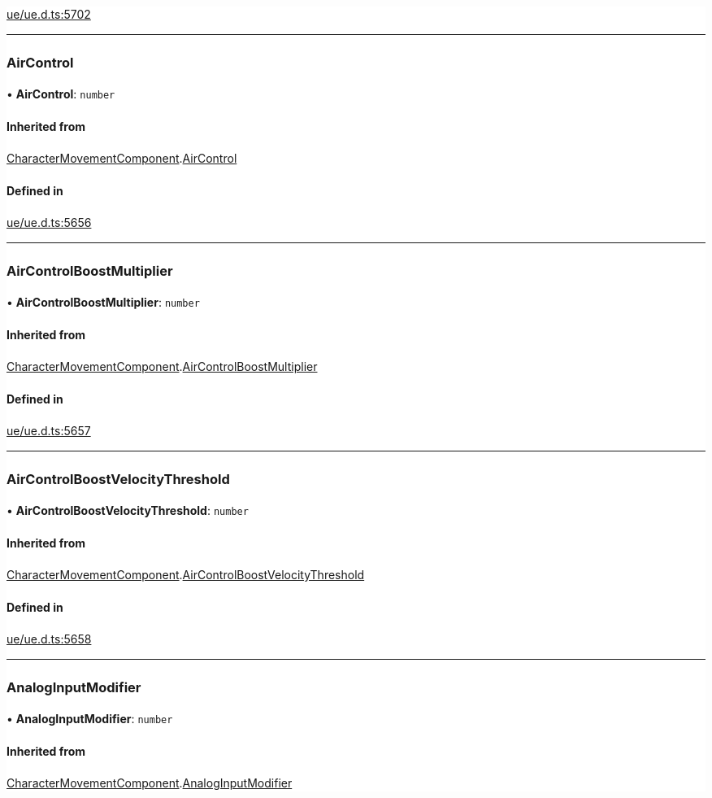 [ue/ue.d.ts:5702](https://github.com/YugMetaverse/yug_typings/blob/b7d9b19/ue/ue.d.ts#L5702)

___

### AirControl

• **AirControl**: `number`

#### Inherited from

[CharacterMovementComponent](ue_ue.CharacterMovementComponent.md).[AirControl](ue_ue.CharacterMovementComponent.md#aircontrol)

#### Defined in

[ue/ue.d.ts:5656](https://github.com/YugMetaverse/yug_typings/blob/b7d9b19/ue/ue.d.ts#L5656)

___

### AirControlBoostMultiplier

• **AirControlBoostMultiplier**: `number`

#### Inherited from

[CharacterMovementComponent](ue_ue.CharacterMovementComponent.md).[AirControlBoostMultiplier](ue_ue.CharacterMovementComponent.md#aircontrolboostmultiplier)

#### Defined in

[ue/ue.d.ts:5657](https://github.com/YugMetaverse/yug_typings/blob/b7d9b19/ue/ue.d.ts#L5657)

___

### AirControlBoostVelocityThreshold

• **AirControlBoostVelocityThreshold**: `number`

#### Inherited from

[CharacterMovementComponent](ue_ue.CharacterMovementComponent.md).[AirControlBoostVelocityThreshold](ue_ue.CharacterMovementComponent.md#aircontrolboostvelocitythreshold)

#### Defined in

[ue/ue.d.ts:5658](https://github.com/YugMetaverse/yug_typings/blob/b7d9b19/ue/ue.d.ts#L5658)

___

### AnalogInputModifier

• **AnalogInputModifier**: `number`

#### Inherited from

[CharacterMovementComponent](ue_ue.CharacterMovementComponent.md).[AnalogInputModifier](ue_ue.CharacterMovementComponent.md#analoginputmodifier)
